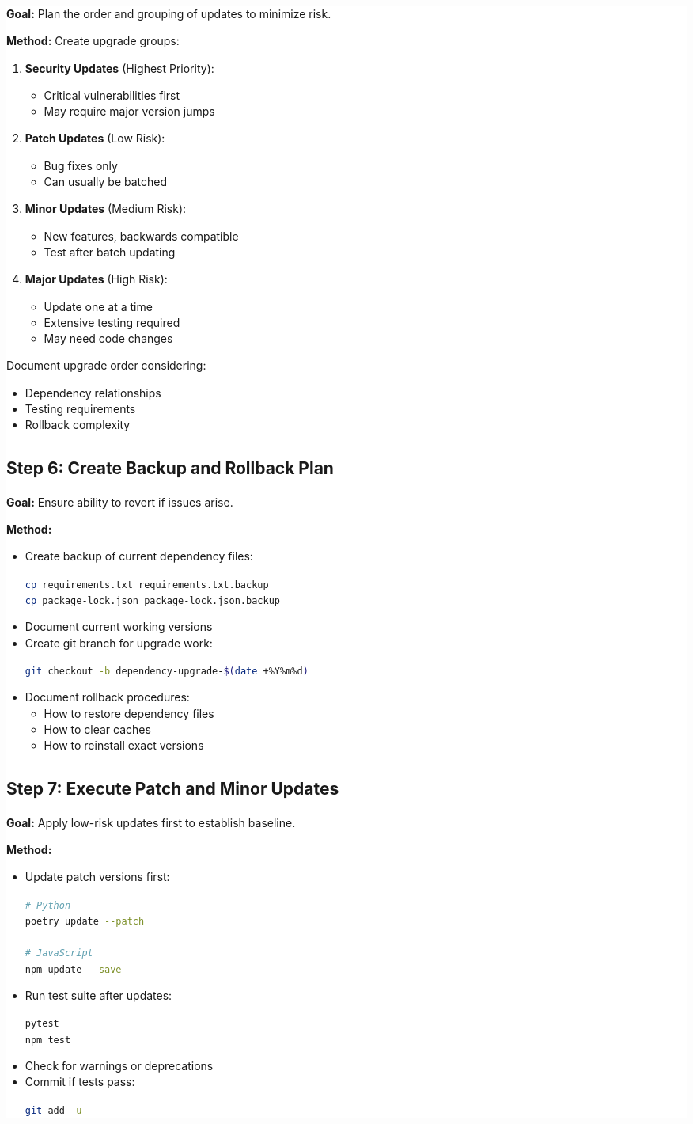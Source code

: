 **Goal:** Plan the order and grouping of updates to minimize risk.

**Method:**
Create upgrade groups:

1. **Security Updates** (Highest Priority):
   - Critical vulnerabilities first
   - May require major version jumps

2. **Patch Updates** (Low Risk):
   - Bug fixes only
   - Can usually be batched

3. **Minor Updates** (Medium Risk):
   - New features, backwards compatible
   - Test after batch updating

4. **Major Updates** (High Risk):
   - Update one at a time
   - Extensive testing required
   - May need code changes

Document upgrade order considering:
- Dependency relationships
- Testing requirements
- Rollback complexity

## Step 6: Create Backup and Rollback Plan

**Goal:** Ensure ability to revert if issues arise.

**Method:**
- Create backup of current dependency files:
  ```bash
  cp requirements.txt requirements.txt.backup
  cp package-lock.json package-lock.json.backup
  ```
- Document current working versions
- Create git branch for upgrade work:
  ```bash
  git checkout -b dependency-upgrade-$(date +%Y%m%d)
  ```
- Document rollback procedures:
  - How to restore dependency files
  - How to clear caches
  - How to reinstall exact versions

## Step 7: Execute Patch and Minor Updates

**Goal:** Apply low-risk updates first to establish baseline.

**Method:**
- Update patch versions first:
  ```bash
  # Python
  poetry update --patch
  
  # JavaScript
  npm update --save
  ```
- Run test suite after updates:
  ```bash
  pytest
  npm test
  ```
- Check for warnings or deprecations
- Commit if tests pass:
  ```bash
  git add -u
  ```